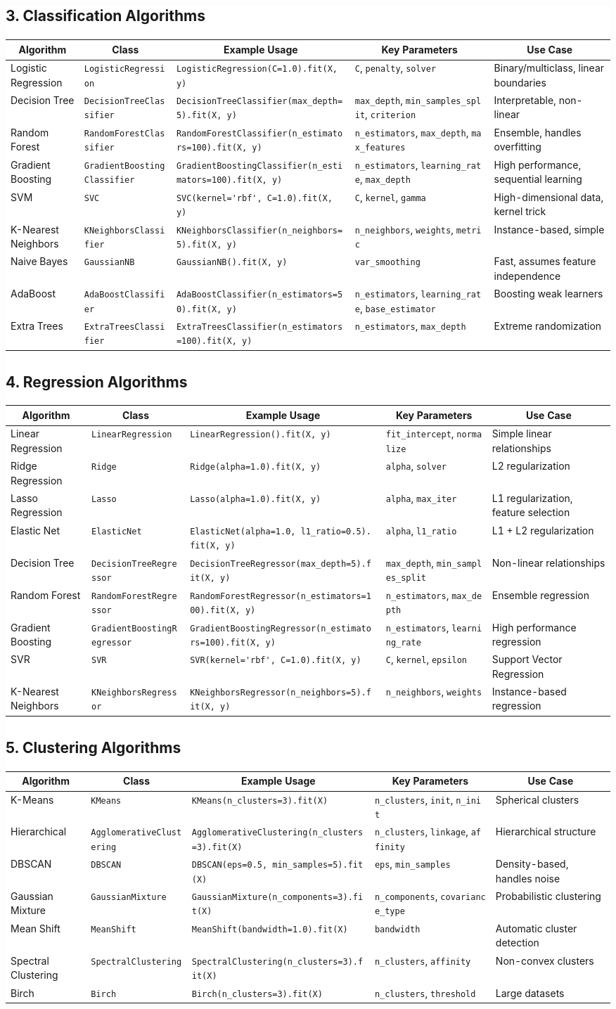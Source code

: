 ## 3. Classification Algorithms

| Algorithm | Class | Example Usage | Key Parameters | Use Case |
|---|---|---|---|---|
| Logistic Regression | `LogisticRegression` | `LogisticRegression(C=1.0).fit(X, y)` | `C`, `penalty`, `solver` | Binary/multiclass, linear boundaries |
| Decision Tree | `DecisionTreeClassifier` | `DecisionTreeClassifier(max_depth=5).fit(X, y)` | `max_depth`, `min_samples_split`, `criterion` | Interpretable, non-linear |
| Random Forest | `RandomForestClassifier` | `RandomForestClassifier(n_estimators=100).fit(X, y)` | `n_estimators`, `max_depth`, `max_features` | Ensemble, handles overfitting |
| Gradient Boosting | `GradientBoostingClassifier` | `GradientBoostingClassifier(n_estimators=100).fit(X, y)` | `n_estimators`, `learning_rate`, `max_depth` | High performance, sequential learning |
| SVM | `SVC` | `SVC(kernel='rbf', C=1.0).fit(X, y)` | `C`, `kernel`, `gamma` | High-dimensional data, kernel trick |
| K-Nearest Neighbors | `KNeighborsClassifier` | `KNeighborsClassifier(n_neighbors=5).fit(X, y)` | `n_neighbors`, `weights`, `metric` | Instance-based, simple |
| Naive Bayes | `GaussianNB` | `GaussianNB().fit(X, y)` | `var_smoothing` | Fast, assumes feature independence |
| AdaBoost | `AdaBoostClassifier` | `AdaBoostClassifier(n_estimators=50).fit(X, y)` | `n_estimators`, `learning_rate`, `base_estimator` | Boosting weak learners |
| Extra Trees | `ExtraTreesClassifier` | `ExtraTreesClassifier(n_estimators=100).fit(X, y)` | `n_estimators`, `max_depth` | Extreme randomization |

## 4. Regression Algorithms

| Algorithm | Class | Example Usage | Key Parameters | Use Case |
|---|---|---|---|---|
| Linear Regression | `LinearRegression` | `LinearRegression().fit(X, y)` | `fit_intercept`, `normalize` | Simple linear relationships |
| Ridge Regression | `Ridge` | `Ridge(alpha=1.0).fit(X, y)` | `alpha`, `solver` | L2 regularization |
| Lasso Regression | `Lasso` | `Lasso(alpha=1.0).fit(X, y)` | `alpha`, `max_iter` | L1 regularization, feature selection |
| Elastic Net | `ElasticNet` | `ElasticNet(alpha=1.0, l1_ratio=0.5).fit(X, y)` | `alpha`, `l1_ratio` | L1 + L2 regularization |
| Decision Tree | `DecisionTreeRegressor` | `DecisionTreeRegressor(max_depth=5).fit(X, y)` | `max_depth`, `min_samples_split` | Non-linear relationships |
| Random Forest | `RandomForestRegressor` | `RandomForestRegressor(n_estimators=100).fit(X, y)` | `n_estimators`, `max_depth` | Ensemble regression |
| Gradient Boosting | `GradientBoostingRegressor` | `GradientBoostingRegressor(n_estimators=100).fit(X, y)` | `n_estimators`, `learning_rate` | High performance regression |
| SVR | `SVR` | `SVR(kernel='rbf', C=1.0).fit(X, y)` | `C`, `kernel`, `epsilon` | Support Vector Regression |
| K-Nearest Neighbors | `KNeighborsRegressor` | `KNeighborsRegressor(n_neighbors=5).fit(X, y)` | `n_neighbors`, `weights` | Instance-based regression |

## 5. Clustering Algorithms

| Algorithm | Class | Example Usage | Key Parameters | Use Case |
|---|---|---|---|---|
| K-Means | `KMeans` | `KMeans(n_clusters=3).fit(X)` | `n_clusters`, `init`, `n_init` | Spherical clusters |
| Hierarchical | `AgglomerativeClustering` | `AgglomerativeClustering(n_clusters=3).fit(X)` | `n_clusters`, `linkage`, `affinity` | Hierarchical structure |
| DBSCAN | `DBSCAN` | `DBSCAN(eps=0.5, min_samples=5).fit(X)` | `eps`, `min_samples` | Density-based, handles noise |
| Gaussian Mixture | `GaussianMixture` | `GaussianMixture(n_components=3).fit(X)` | `n_components`, `covariance_type` | Probabilistic clustering |
| Mean Shift | `MeanShift` | `MeanShift(bandwidth=1.0).fit(X)` | `bandwidth` | Automatic cluster detection |
| Spectral Clustering | `SpectralClustering` | `SpectralClustering(n_clusters=3).fit(X)` | `n_clusters`, `affinity` | Non-convex clusters |
| Birch | `Birch` | `Birch(n_clusters=3).fit(X)` | `n_clusters`, `threshold` | Large datasets |
